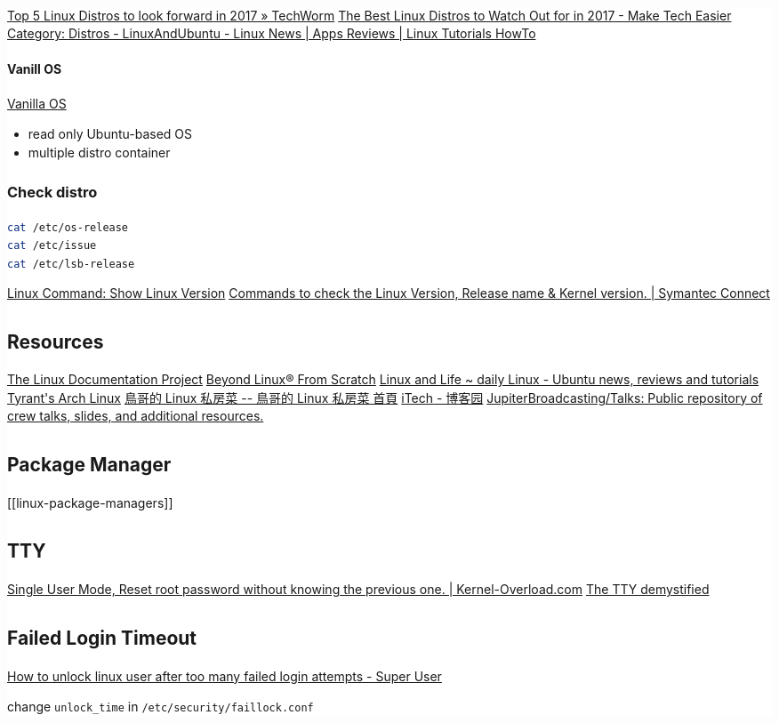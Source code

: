 [Top 5 Linux Distros to look forward in 2017 » TechWorm](https://www.techworm.net/2017/01/top-5-linux-distros-look-forward-2017.html)
[The Best Linux Distros to Watch Out for in 2017 - Make Tech Easier](https://www.maketecheasier.com/linux-distros-2017/)
[Category: Distros - LinuxAndUbuntu - Linux News | Apps Reviews | Linux Tutorials HowTo](http://www.linuxandubuntu.com/home/category/distros)

#### Vanill OS

[Vanilla OS](https://vanillaos.org/)

- read only Ubuntu-based OS
- multiple distro container

### Check distro

```sh
cat /etc/os-release
cat /etc/issue
cat /etc/lsb-release
```

[Linux Command: Show Linux Version](http://www.cyberciti.biz/faq/command-to-show-linux-version/)
[Commands to check the Linux Version, Release name & Kernel version. | Symantec Connect](http://www.symantec.com/connect/articles/commands-check-linux-version-release-name-kernel-version)

## Resources

[The Linux Documentation Project](http://www.tldp.org/)
[Beyond Linux® From Scratch](http://www.linuxfromscratch.org/blfs/view/svn/index.html)
[Linux and Life ~ daily Linux - Ubuntu news, reviews and tutorials](http://www.linuxandlife.com/)
[Tyrant's Arch Linux](http://arch.acgtyrant.com/)
[鳥哥的 Linux 私房菜 -- 鳥哥的 Linux 私房菜 首頁](http://linux.vbird.org/)
[iTech - 博客园](http://www.cnblogs.com/itech/)
[JupiterBroadcasting/Talks: Public repository of crew talks, slides, and additional resources.](https://github.com/JupiterBroadcasting/Talks)

## Package Manager

[[linux-package-managers]]

## TTY

[Single User Mode, Reset root password without knowing the previous one. | Kernel-Overload.com](http://www.kernel-overload.com/single-user-mode/)
[The TTY demystified](http://www.linusakesson.net/programming/tty/)

## Failed Login Timeout

[How to unlock linux user after too many failed login attempts - Super User](https://superuser.com/questions/1597162/how-to-unlock-linux-user-after-too-many-failed-login-attempts)

change `unlock_time` in `/etc/security/faillock.conf`
